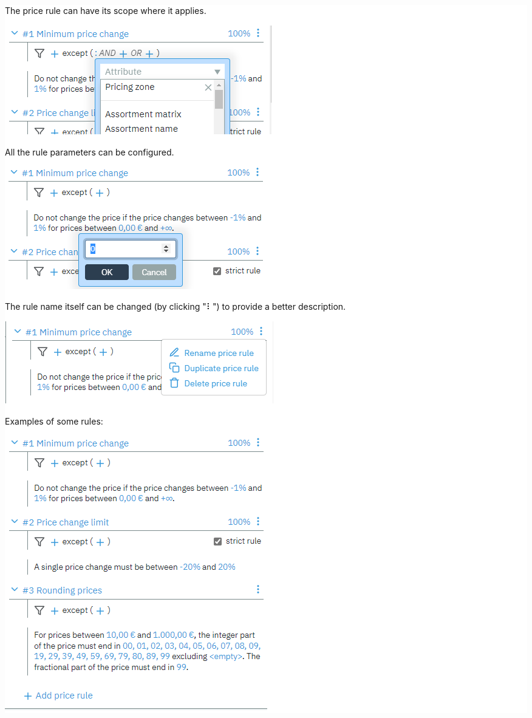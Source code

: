 The price rule can have its scope where it applies.

![](./image36.png)

All the rule parameters can be configured.

![](./image80.png)

The rule name itself can be changed (by clicking "⠇") to provide a
better description.

![](./image20.png)

Examples of some rules:

![](./image27.png)